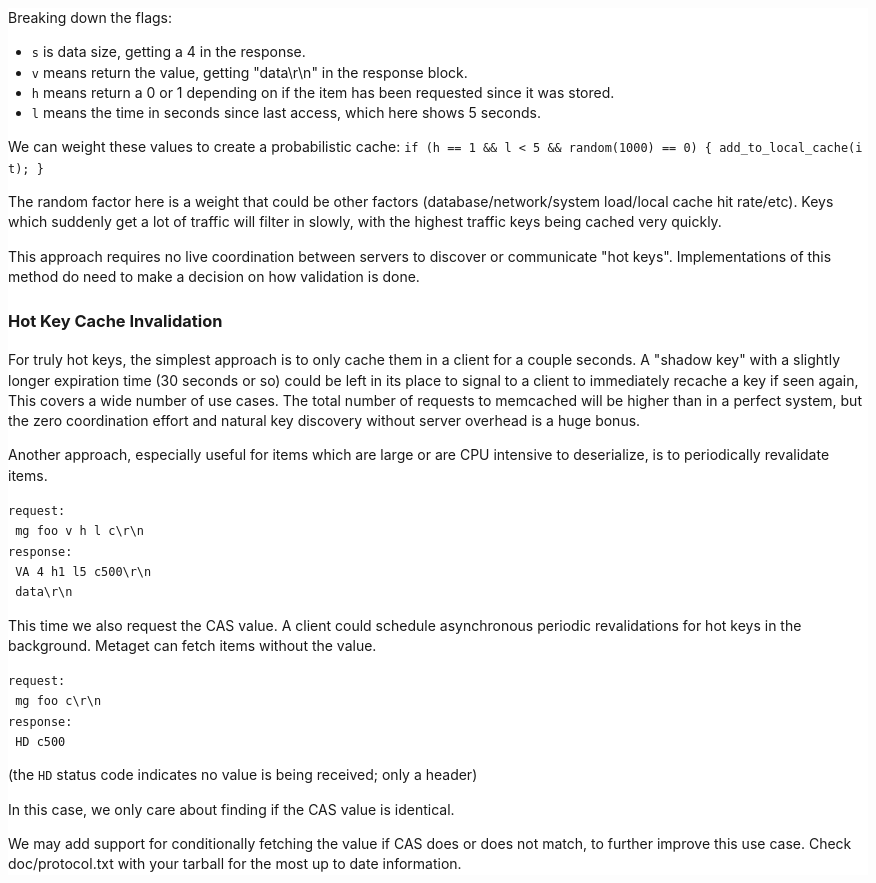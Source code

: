 Breaking down the flags:
- `s` is data size, getting a 4 in the response.
- `v` means return the value, getting "data\r\n" in the response block.
- `h` means return a 0 or 1 depending on if the item has been requested since
  it was stored.
- `l` means the time in seconds since last access, which here shows 5 seconds.

We can weight these values to create a probabilistic cache:
`if (h == 1 && l < 5 && random(1000) == 0) { add_to_local_cache(it); }`

The random factor here is a weight that could be other factors (database/network/system load/local cache hit rate/etc). Keys which suddenly get a lot of traffic will filter in slowly, with the highest traffic keys being cached very quickly.

This approach requires no live coordination between servers to discover or
communicate "hot keys". Implementations of this method do need to make a
decision on how validation is done.

### Hot Key Cache Invalidation

For truly hot keys, the simplest approach is to only cache them in a client
for a couple seconds. A "shadow key" with a slightly longer expiration time
(30 seconds or so) could be left in its place to signal to a
client to immediately recache a key if seen again, This covers a wide number
of use cases. The total number of requests to memcached will be higher than in
a perfect system, but the zero coordination effort and natural key discovery
without server overhead is a huge bonus.

Another approach, especially useful for items which are large or are CPU
intensive to deserialize, is to periodically revalidate items.

```
request:
 mg foo v h l c\r\n
response:
 VA 4 h1 l5 c500\r\n
 data\r\n
```

This time we also request the CAS value. A client could schedule asynchronous
periodic revalidations for hot keys in the background. Metaget can fetch
items without the value.

```
request:
 mg foo c\r\n
response:
 HD c500
```

(the `HD` status code indicates no value is being received; only a header)

In this case, we only care about finding if the CAS value is identical.

We may add support for conditionally fetching the value if CAS does or does
not match, to further improve this use case. Check doc/protocol.txt with your
tarball for the most up to date information.
